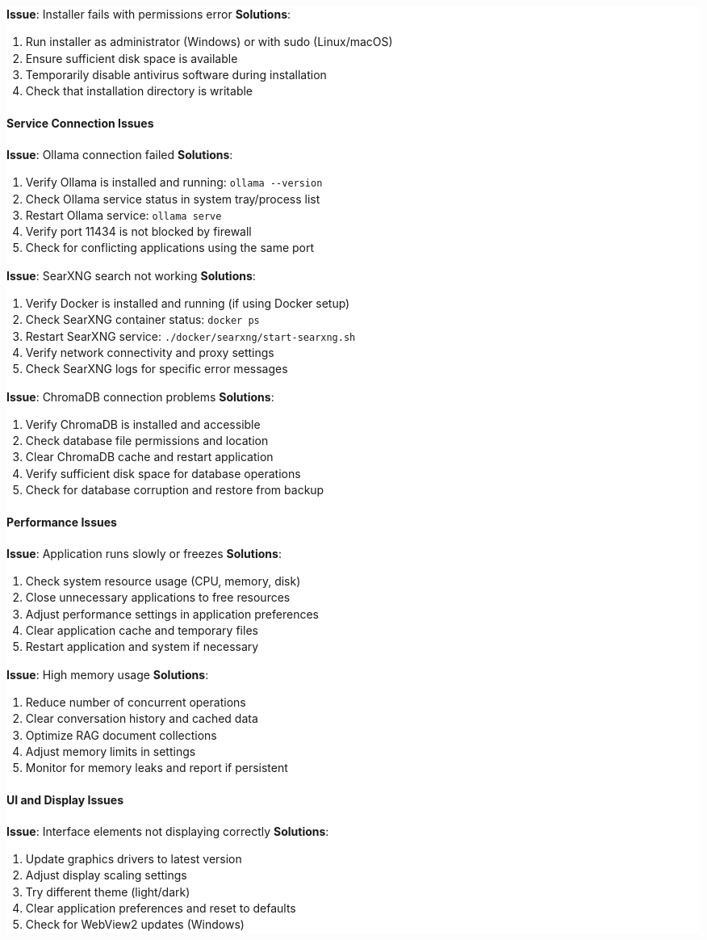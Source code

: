**Issue**: Installer fails with permissions error
**Solutions**:
1. Run installer as administrator (Windows) or with sudo (Linux/macOS)
2. Ensure sufficient disk space is available
3. Temporarily disable antivirus software during installation
4. Check that installation directory is writable

#### Service Connection Issues

**Issue**: Ollama connection failed
**Solutions**:
1. Verify Ollama is installed and running: `ollama --version`
2. Check Ollama service status in system tray/process list
3. Restart Ollama service: `ollama serve`
4. Verify port 11434 is not blocked by firewall
5. Check for conflicting applications using the same port

**Issue**: SearXNG search not working
**Solutions**:
1. Verify Docker is installed and running (if using Docker setup)
2. Check SearXNG container status: `docker ps`
3. Restart SearXNG service: `./docker/searxng/start-searxng.sh`
4. Verify network connectivity and proxy settings
5. Check SearXNG logs for specific error messages

**Issue**: ChromaDB connection problems
**Solutions**:
1. Verify ChromaDB is installed and accessible
2. Check database file permissions and location
3. Clear ChromaDB cache and restart application
4. Verify sufficient disk space for database operations
5. Check for database corruption and restore from backup

#### Performance Issues

**Issue**: Application runs slowly or freezes
**Solutions**:
1. Check system resource usage (CPU, memory, disk)
2. Close unnecessary applications to free resources
3. Adjust performance settings in application preferences
4. Clear application cache and temporary files
5. Restart application and system if necessary

**Issue**: High memory usage
**Solutions**:
1. Reduce number of concurrent operations
2. Clear conversation history and cached data
3. Optimize RAG document collections
4. Adjust memory limits in settings
5. Monitor for memory leaks and report if persistent

#### UI and Display Issues

**Issue**: Interface elements not displaying correctly
**Solutions**:
1. Update graphics drivers to latest version
2. Adjust display scaling settings
3. Try different theme (light/dark)
4. Clear application preferences and reset to defaults
5. Check for WebView2 updates (Windows)

